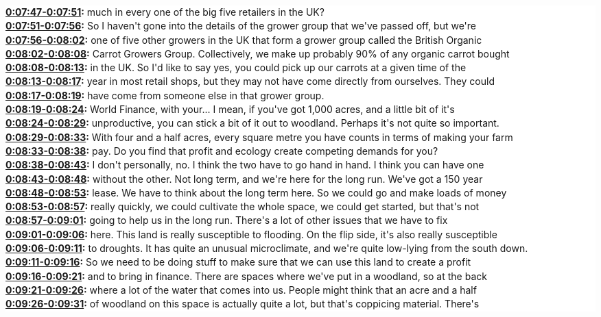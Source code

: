 **[0:07:47-0:07:51](https://anchor.fm/farmgate/episodes/Veg--Horticulture---Putting-agroecology-into-practice-es0cpk#t=0:07:47):**  much in every one of the big five retailers in the UK?  
**[0:07:51-0:07:56](https://anchor.fm/farmgate/episodes/Veg--Horticulture---Putting-agroecology-into-practice-es0cpk#t=0:07:51):**  So I haven't gone into the details of the grower group that we've passed off, but we're  
**[0:07:56-0:08:02](https://anchor.fm/farmgate/episodes/Veg--Horticulture---Putting-agroecology-into-practice-es0cpk#t=0:07:56):**  one of five other growers in the UK that form a grower group called the British Organic  
**[0:08:02-0:08:08](https://anchor.fm/farmgate/episodes/Veg--Horticulture---Putting-agroecology-into-practice-es0cpk#t=0:08:02):**  Carrot Growers Group. Collectively, we make up probably 90% of any organic carrot bought  
**[0:08:08-0:08:13](https://anchor.fm/farmgate/episodes/Veg--Horticulture---Putting-agroecology-into-practice-es0cpk#t=0:08:08):**  in the UK. So I'd like to say yes, you could pick up our carrots at a given time of the  
**[0:08:13-0:08:17](https://anchor.fm/farmgate/episodes/Veg--Horticulture---Putting-agroecology-into-practice-es0cpk#t=0:08:13):**  year in most retail shops, but they may not have come directly from ourselves. They could  
**[0:08:17-0:08:19](https://anchor.fm/farmgate/episodes/Veg--Horticulture---Putting-agroecology-into-practice-es0cpk#t=0:08:17):**  have come from someone else in that grower group.  
**[0:08:19-0:08:24](https://anchor.fm/farmgate/episodes/Veg--Horticulture---Putting-agroecology-into-practice-es0cpk#t=0:08:19):**  World Finance, with your... I mean, if you've got 1,000 acres, and a little bit of it's  
**[0:08:24-0:08:29](https://anchor.fm/farmgate/episodes/Veg--Horticulture---Putting-agroecology-into-practice-es0cpk#t=0:08:24):**  unproductive, you can stick a bit of it out to woodland. Perhaps it's not quite so important.  
**[0:08:29-0:08:33](https://anchor.fm/farmgate/episodes/Veg--Horticulture---Putting-agroecology-into-practice-es0cpk#t=0:08:29):**  With four and a half acres, every square metre you have counts in terms of making your farm  
**[0:08:33-0:08:38](https://anchor.fm/farmgate/episodes/Veg--Horticulture---Putting-agroecology-into-practice-es0cpk#t=0:08:33):**  pay. Do you find that profit and ecology create competing demands for you?  
**[0:08:38-0:08:43](https://anchor.fm/farmgate/episodes/Veg--Horticulture---Putting-agroecology-into-practice-es0cpk#t=0:08:38):**  I don't personally, no. I think the two have to go hand in hand. I think you can have one  
**[0:08:43-0:08:48](https://anchor.fm/farmgate/episodes/Veg--Horticulture---Putting-agroecology-into-practice-es0cpk#t=0:08:43):**  without the other. Not long term, and we're here for the long run. We've got a 150 year  
**[0:08:48-0:08:53](https://anchor.fm/farmgate/episodes/Veg--Horticulture---Putting-agroecology-into-practice-es0cpk#t=0:08:48):**  lease. We have to think about the long term here. So we could go and make loads of money  
**[0:08:53-0:08:57](https://anchor.fm/farmgate/episodes/Veg--Horticulture---Putting-agroecology-into-practice-es0cpk#t=0:08:53):**  really quickly, we could cultivate the whole space, we could get started, but that's not  
**[0:08:57-0:09:01](https://anchor.fm/farmgate/episodes/Veg--Horticulture---Putting-agroecology-into-practice-es0cpk#t=0:08:57):**  going to help us in the long run. There's a lot of other issues that we have to fix  
**[0:09:01-0:09:06](https://anchor.fm/farmgate/episodes/Veg--Horticulture---Putting-agroecology-into-practice-es0cpk#t=0:09:01):**  here. This land is really susceptible to flooding. On the flip side, it's also really susceptible  
**[0:09:06-0:09:11](https://anchor.fm/farmgate/episodes/Veg--Horticulture---Putting-agroecology-into-practice-es0cpk#t=0:09:06):**  to droughts. It has quite an unusual microclimate, and we're quite low-lying from the south down.  
**[0:09:11-0:09:16](https://anchor.fm/farmgate/episodes/Veg--Horticulture---Putting-agroecology-into-practice-es0cpk#t=0:09:11):**  So we need to be doing stuff to make sure that we can use this land to create a profit  
**[0:09:16-0:09:21](https://anchor.fm/farmgate/episodes/Veg--Horticulture---Putting-agroecology-into-practice-es0cpk#t=0:09:16):**  and to bring in finance. There are spaces where we've put in a woodland, so at the back  
**[0:09:21-0:09:26](https://anchor.fm/farmgate/episodes/Veg--Horticulture---Putting-agroecology-into-practice-es0cpk#t=0:09:21):**  where a lot of the water that comes into us. People might think that an acre and a half  
**[0:09:26-0:09:31](https://anchor.fm/farmgate/episodes/Veg--Horticulture---Putting-agroecology-into-practice-es0cpk#t=0:09:26):**  of woodland on this space is actually quite a lot, but that's coppicing material. There's  